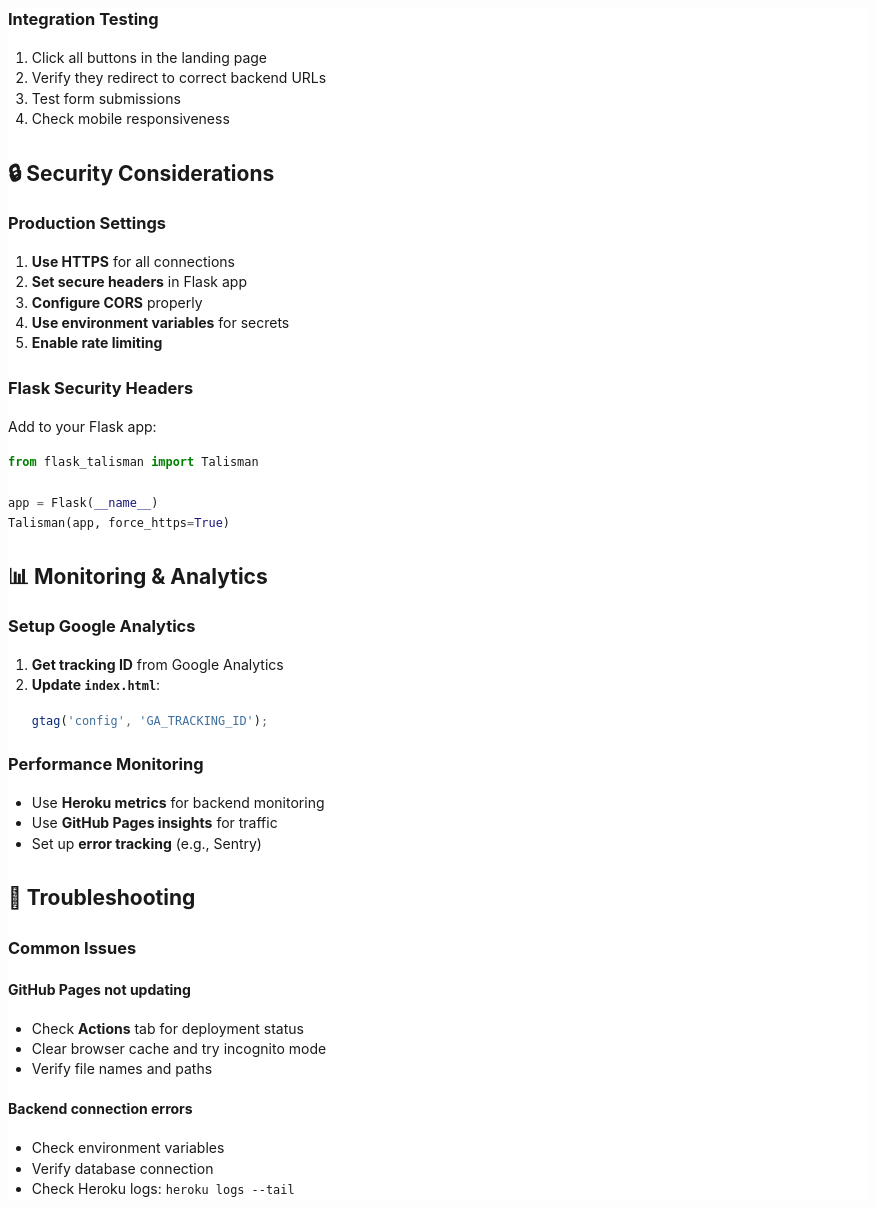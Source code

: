 ### Integration Testing
1. Click all buttons in the landing page
2. Verify they redirect to correct backend URLs
3. Test form submissions
4. Check mobile responsiveness

## 🔒 Security Considerations

### Production Settings
1. **Use HTTPS** for all connections
2. **Set secure headers** in Flask app
3. **Configure CORS** properly
4. **Use environment variables** for secrets
5. **Enable rate limiting**

### Flask Security Headers
Add to your Flask app:
```python
from flask_talisman import Talisman

app = Flask(__name__)
Talisman(app, force_https=True)
```

## 📊 Monitoring & Analytics

### Setup Google Analytics
1. **Get tracking ID** from Google Analytics
2. **Update `index.html`**:
   ```javascript
   gtag('config', 'GA_TRACKING_ID');
   ```

### Performance Monitoring
- Use **Heroku metrics** for backend monitoring
- Use **GitHub Pages insights** for traffic
- Set up **error tracking** (e.g., Sentry)

## 🚨 Troubleshooting

### Common Issues

#### GitHub Pages not updating
- Check **Actions** tab for deployment status
- Clear browser cache and try incognito mode
- Verify file names and paths

#### Backend connection errors
- Check environment variables
- Verify database connection
- Check Heroku logs: `heroku logs --tail`
